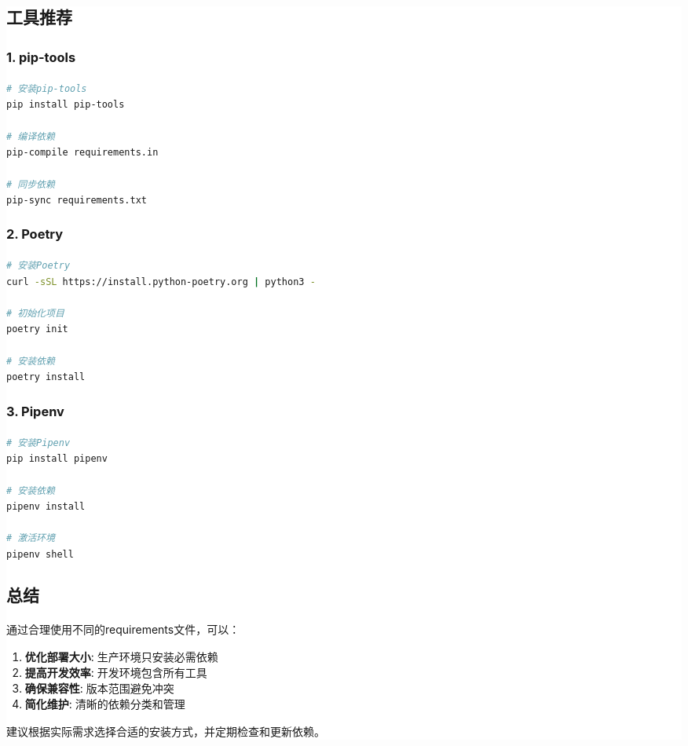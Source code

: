 ## 工具推荐

### 1. pip-tools
```bash
# 安装pip-tools
pip install pip-tools

# 编译依赖
pip-compile requirements.in

# 同步依赖
pip-sync requirements.txt
```

### 2. Poetry
```bash
# 安装Poetry
curl -sSL https://install.python-poetry.org | python3 -

# 初始化项目
poetry init

# 安装依赖
poetry install
```

### 3. Pipenv
```bash
# 安装Pipenv
pip install pipenv

# 安装依赖
pipenv install

# 激活环境
pipenv shell
```

## 总结

通过合理使用不同的requirements文件，可以：

1. **优化部署大小**: 生产环境只安装必需依赖
2. **提高开发效率**: 开发环境包含所有工具
3. **确保兼容性**: 版本范围避免冲突
4. **简化维护**: 清晰的依赖分类和管理

建议根据实际需求选择合适的安装方式，并定期检查和更新依赖。 